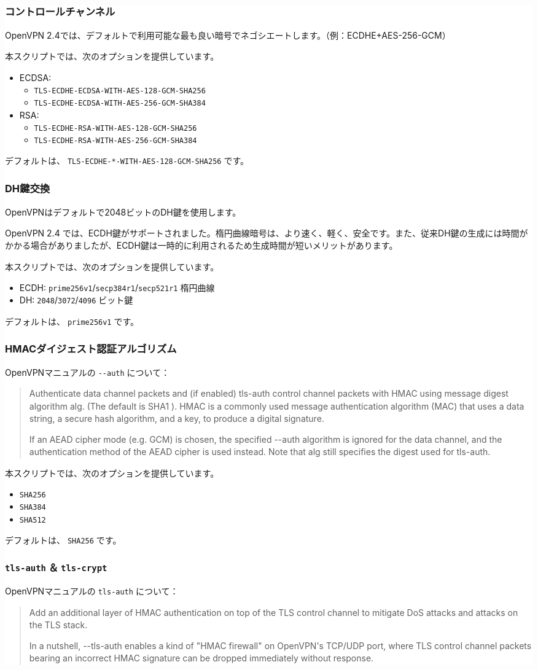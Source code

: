 ### コントロールチャンネル

OpenVPN 2.4では、デフォルトで利用可能な最も良い暗号でネゴシエートします。（例：ECDHE+AES-256-GCM）

本スクリプトでは、次のオプションを提供しています。

- ECDSA:
  - `TLS-ECDHE-ECDSA-WITH-AES-128-GCM-SHA256`
  - `TLS-ECDHE-ECDSA-WITH-AES-256-GCM-SHA384`
- RSA:
  - `TLS-ECDHE-RSA-WITH-AES-128-GCM-SHA256`
  - `TLS-ECDHE-RSA-WITH-AES-256-GCM-SHA384`

デフォルトは、 `TLS-ECDHE-*-WITH-AES-128-GCM-SHA256` です。

### DH鍵交換

OpenVPNはデフォルトで2048ビットのDH鍵を使用します。

OpenVPN 2.4 では、ECDH鍵がサポートされました。楕円曲線暗号は、より速く、軽く、安全です。また、従来DH鍵の生成には時間がかかる場合がありましたが、ECDH鍵は一時的に利用されるため生成時間が短いメリットがあります。

本スクリプトでは、次のオプションを提供しています。

- ECDH: `prime256v1`/`secp384r1`/`secp521r1` 楕円曲線
- DH: `2048`/`3072`/`4096` ビット鍵

デフォルトは、 `prime256v1` です。

### HMACダイジェスト認証アルゴリズム

OpenVPNマニュアルの `--auth` について：

> Authenticate data channel packets and (if enabled) tls-auth control channel packets with HMAC using message digest algorithm alg. (The default is SHA1 ). HMAC is a commonly used message authentication algorithm (MAC) that uses a data string, a secure hash algorithm, and a key, to produce a digital signature.
>
> If an AEAD cipher mode (e.g. GCM) is chosen, the specified --auth algorithm is ignored for the data channel, and the authentication method of the AEAD cipher is used instead. Note that alg still specifies the digest used for tls-auth.

本スクリプトでは、次のオプションを提供しています。

- `SHA256`
- `SHA384`
- `SHA512`

デフォルトは、 `SHA256` です。

### `tls-auth` ＆ `tls-crypt`

OpenVPNマニュアルの `tls-auth` について：

> Add an additional layer of HMAC authentication on top of the TLS control channel to mitigate DoS attacks and attacks on the TLS stack.
>
> In a nutshell, --tls-auth enables a kind of "HMAC firewall" on OpenVPN's TCP/UDP port, where TLS control channel packets bearing an incorrect HMAC signature can be dropped immediately without response.
